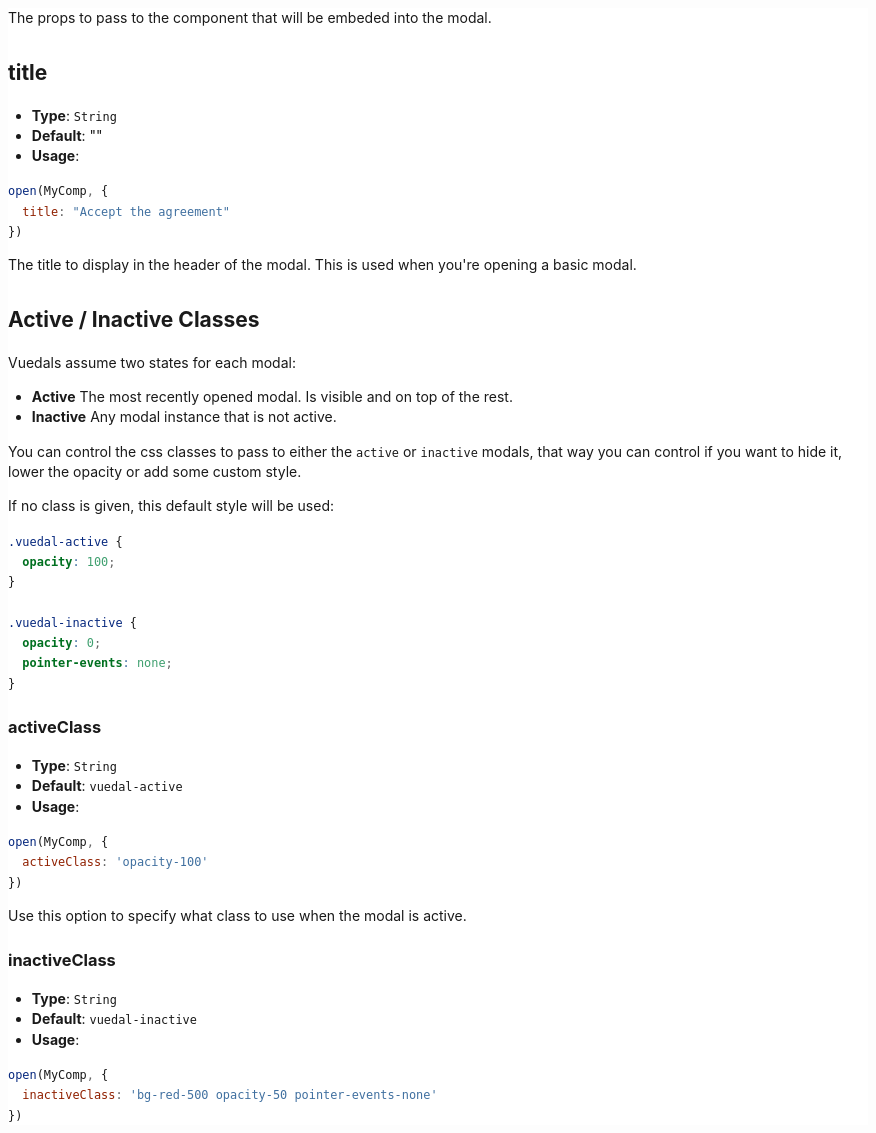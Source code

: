 The props to pass to the component that will be embeded into the modal.

## title
* **Type**: `String`
* **Default**: ""
* **Usage**:
```js
open(MyComp, {
  title: "Accept the agreement"
})
```

The title to display in the header of the modal. This is used when you're opening a basic modal.

## Active / Inactive Classes
Vuedals assume two states for each modal:

* **Active**
The most recently opened modal. Is visible and on top of the rest.
* **Inactive**
Any modal instance that is not active.

You can control the css classes to pass to either the `active` or `inactive` modals, that way you can control if you want to hide it, lower the opacity or add some custom style.

If no class is given, this default style will be used:

```css
.vuedal-active {
  opacity: 100;
}

.vuedal-inactive {
  opacity: 0;
  pointer-events: none;
}
```

### activeClass
* **Type**: `String`
* **Default**: `vuedal-active`
* **Usage**:
```js
open(MyComp, {
  activeClass: 'opacity-100'
})
```

Use this option to specify what class to use when the modal is active.

### inactiveClass
* **Type**: `String`
* **Default**: `vuedal-inactive`
* **Usage**:
```js
open(MyComp, {
  inactiveClass: 'bg-red-500 opacity-50 pointer-events-none'
})
```
